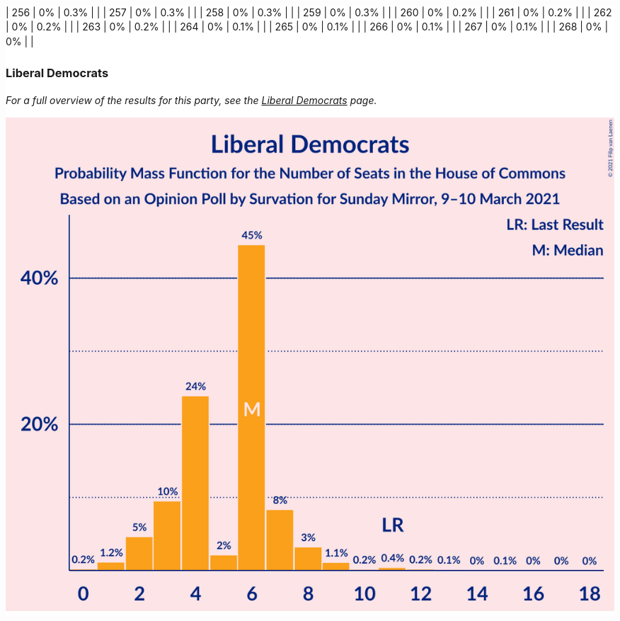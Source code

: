 | 256 | 0% | 0.3% |  |
| 257 | 0% | 0.3% |  |
| 258 | 0% | 0.3% |  |
| 259 | 0% | 0.3% |  |
| 260 | 0% | 0.2% |  |
| 261 | 0% | 0.2% |  |
| 262 | 0% | 0.2% |  |
| 263 | 0% | 0.2% |  |
| 264 | 0% | 0.1% |  |
| 265 | 0% | 0.1% |  |
| 266 | 0% | 0.1% |  |
| 267 | 0% | 0.1% |  |
| 268 | 0% | 0% |  |

### Liberal Democrats

*For a full overview of the results for this party, see the [Liberal Democrats](party-liberaldemocrats.html) page.*

![Graph with seats probability mass function not yet produced](2021-03-10-Survation-seats-pmf-liberaldemocrats.png "Seats Probability Mass Function")